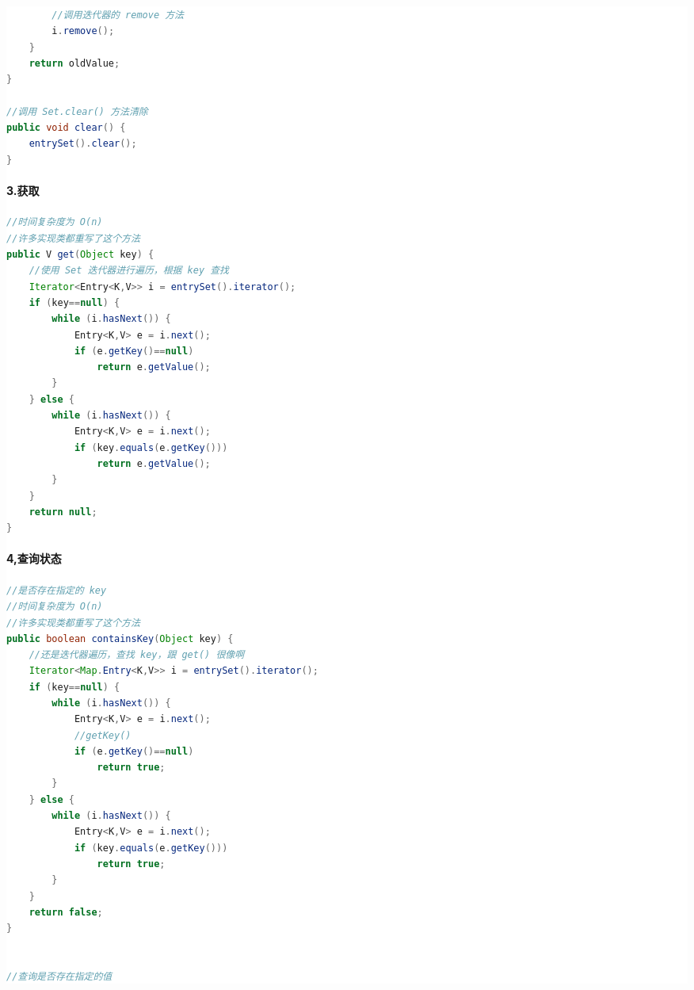 ```java
        //调用迭代器的 remove 方法
        i.remove();
    }
    return oldValue;
}

//调用 Set.clear() 方法清除
public void clear() {
    entrySet().clear();
}
```

#### 3.获取

```java
//时间复杂度为 O(n)
//许多实现类都重写了这个方法
public V get(Object key) {
    //使用 Set 迭代器进行遍历，根据 key 查找
    Iterator<Entry<K,V>> i = entrySet().iterator();
    if (key==null) {
        while (i.hasNext()) {
            Entry<K,V> e = i.next();
            if (e.getKey()==null)
                return e.getValue();
        }
    } else {
        while (i.hasNext()) {
            Entry<K,V> e = i.next();
            if (key.equals(e.getKey()))
                return e.getValue();
        }
    }
    return null;
}
```

#### 4,查询状态

```java
//是否存在指定的 key
//时间复杂度为 O(n)
//许多实现类都重写了这个方法
public boolean containsKey(Object key) {
    //还是迭代器遍历，查找 key，跟 get() 很像啊
    Iterator<Map.Entry<K,V>> i = entrySet().iterator();
    if (key==null) {
        while (i.hasNext()) {
            Entry<K,V> e = i.next();
            //getKey()
            if (e.getKey()==null)
                return true;
        }
    } else {
        while (i.hasNext()) {
            Entry<K,V> e = i.next();
            if (key.equals(e.getKey()))
                return true;
        }
    }
    return false;
}


//查询是否存在指定的值
```